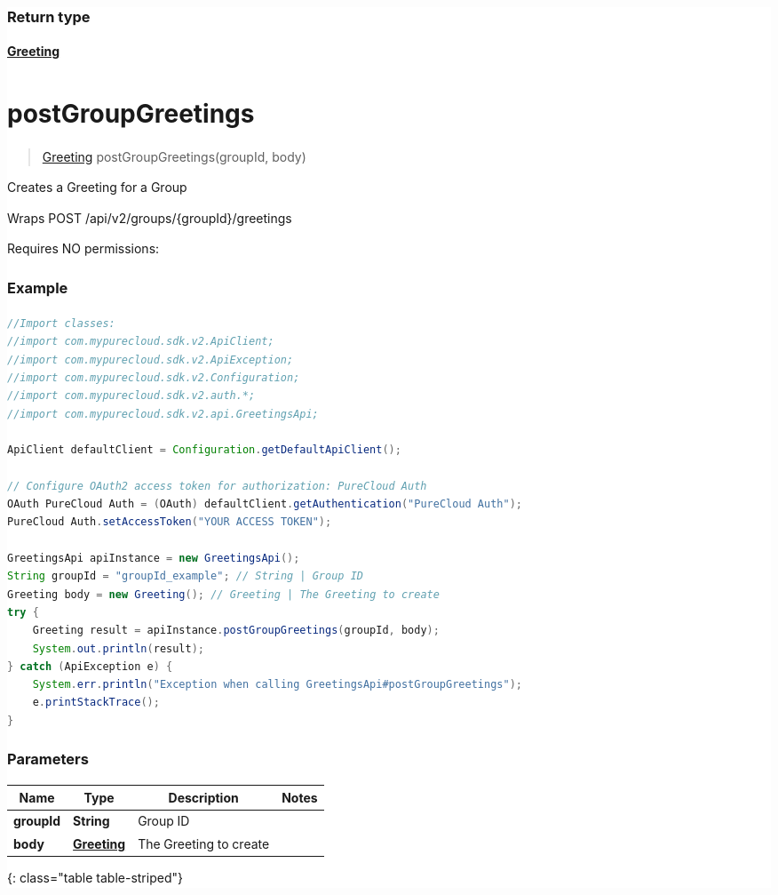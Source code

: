 ### Return type

[**Greeting**](Greeting.html)

<a name="postGroupGreetings"></a>

# **postGroupGreetings**



> [Greeting](Greeting.html) postGroupGreetings(groupId, body)

Creates a Greeting for a Group



Wraps POST /api/v2/groups/{groupId}/greetings  

Requires NO permissions: 



### Example

~~~java
//Import classes:
//import com.mypurecloud.sdk.v2.ApiClient;
//import com.mypurecloud.sdk.v2.ApiException;
//import com.mypurecloud.sdk.v2.Configuration;
//import com.mypurecloud.sdk.v2.auth.*;
//import com.mypurecloud.sdk.v2.api.GreetingsApi;

ApiClient defaultClient = Configuration.getDefaultApiClient();

// Configure OAuth2 access token for authorization: PureCloud Auth
OAuth PureCloud Auth = (OAuth) defaultClient.getAuthentication("PureCloud Auth");
PureCloud Auth.setAccessToken("YOUR ACCESS TOKEN");

GreetingsApi apiInstance = new GreetingsApi();
String groupId = "groupId_example"; // String | Group ID
Greeting body = new Greeting(); // Greeting | The Greeting to create
try {
    Greeting result = apiInstance.postGroupGreetings(groupId, body);
    System.out.println(result);
} catch (ApiException e) {
    System.err.println("Exception when calling GreetingsApi#postGroupGreetings");
    e.printStackTrace();
}
~~~

### Parameters


| Name | Type | Description  | Notes |
| ------------- | ------------- | ------------- | ------------- |
| **groupId** | **String**| Group ID | |
| **body** | [**Greeting**](Greeting.html)| The Greeting to create | |
{: class="table table-striped"}
